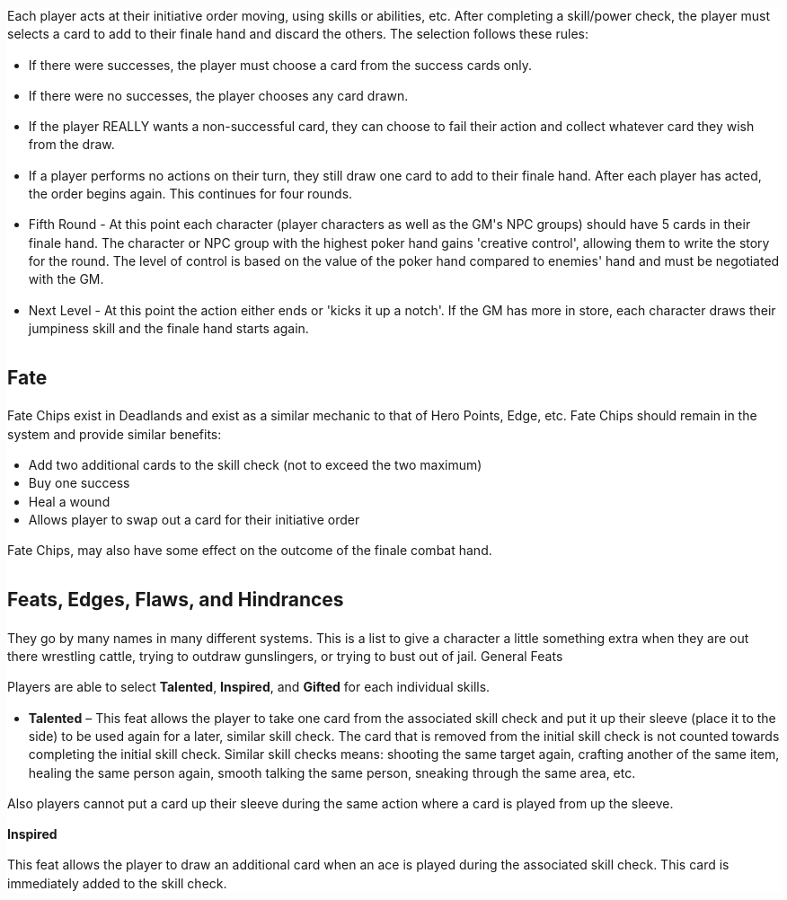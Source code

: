 Each player acts at their initiative order moving, using skills or
abilities, etc. After completing a skill/power check, the player must selects a card to add to
their finale hand and discard the others. The selection follows these rules:

* If there were successes, the player must choose a card from the success cards only.
* If there were no successes, the player chooses any card drawn.
* If the player REALLY wants a non-successful card, they can choose to fail their action and collect whatever card they wish from the draw.
* If a player performs no actions on their turn, they still draw one card to add to their finale hand.
After each player has acted, the order begins again.  This continues for four rounds.

* Fifth Round - At this point each character (player characters as well as the GM's NPC groups)
  should have 5 cards in their finale hand. The character or NPC group with the highest poker
  hand gains 'creative control', allowing them to write the story for the round. The level of
  control is based on the value of the poker hand compared to enemies' hand and must be
  negotiated with the GM.

* Next Level - At this point the action either ends or 'kicks it up a notch'. If the GM has more
  in store, each character draws their jumpiness skill and the finale hand starts again.


## Fate

Fate Chips exist in Deadlands and exist as a similar mechanic to that of Hero Points, Edge, etc.  Fate Chips should remain in the system and provide similar benefits:

* Add two additional cards to the skill check (not to exceed the two maximum)
* Buy one success
* Heal a wound
* Allows player to swap out a card for their initiative order

Fate Chips, may also have some effect on the outcome of the finale combat hand.

## Feats, Edges, Flaws, and Hindrances

They go by many names in many different systems. This is a list to give a character a little
something extra when they are out there wrestling cattle, trying to outdraw gunslingers, or
trying to bust out of jail. General Feats

Players are able to select **Talented**, **Inspired**, and **Gifted** for each individual skills.

* **Talented** – This feat allows the player to take one card from the associated skill check and put
it up their sleeve (place it to the side) to be used again for a later, similar skill check. The
card that is removed from the initial skill check is not counted towards completing the initial
skill check. Similar skill checks means: shooting the same target again, crafting another of the
same item, healing the same person again, smooth talking the same person, sneaking through the
same area, etc.

Also players cannot put a card up their sleeve during the same action where a card is played from up the sleeve.

**Inspired**

This feat allows the player to draw an additional card when an ace is played during the associated skill check.  This card is immediately added to the skill check.
